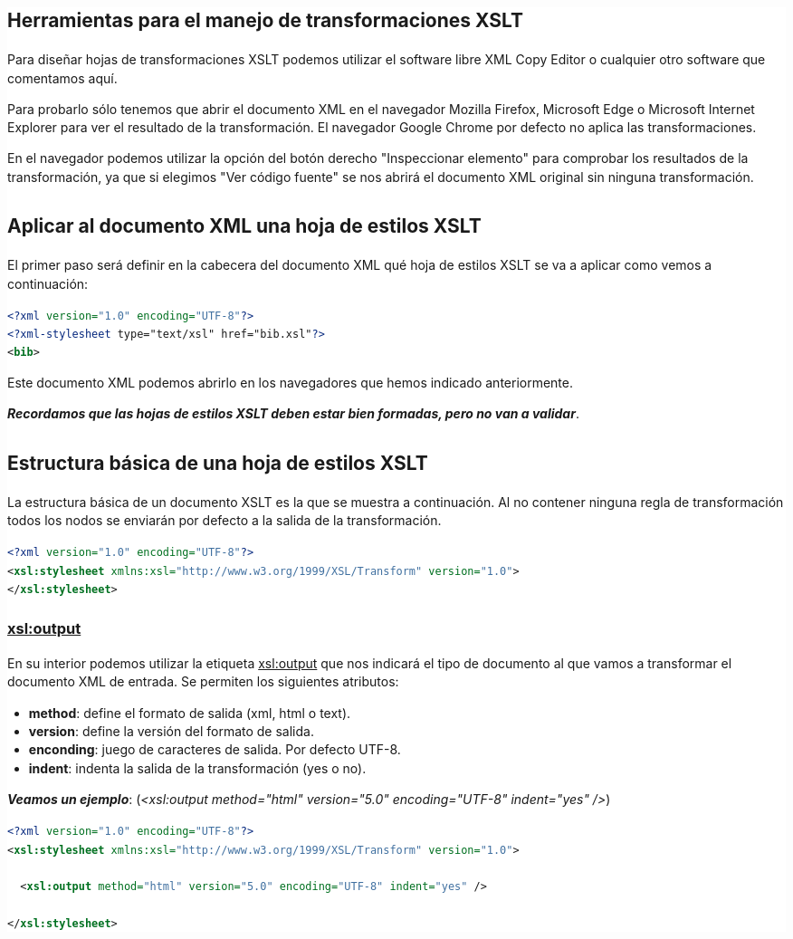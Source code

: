 ## Herramientas para el manejo de transformaciones XSLT

  Para diseñar hojas de transformaciones XSLT podemos utilizar el software libre XML Copy Editor o cualquier otro software que comentamos aquí.

  Para probarlo sólo tenemos que abrir el documento XML en el navegador Mozilla Firefox, Microsoft Edge o Microsoft Internet Explorer para ver el resultado de la transformación. El navegador Google Chrome por defecto no aplica las transformaciones.

  En el navegador podemos utilizar la opción del botón derecho "Inspeccionar elemento" para comprobar los resultados de la transformación, ya que si elegimos "Ver código fuente" se nos abrirá el documento XML original sin ninguna transformación.

## Aplicar al documento XML una hoja de estilos XSLT

  El primer paso será definir en la cabecera del documento XML qué hoja de estilos XSLT se va a aplicar como vemos a continuación:

  ```xml
  <?xml version="1.0" encoding="UTF-8"?>
  <?xml-stylesheet type="text/xsl" href="bib.xsl"?>
  <bib>
  ```

  Este documento XML podemos abrirlo en los navegadores que hemos indicado anteriormente.

  ___Recordamos que las hojas de estilos XSLT deben estar bien formadas, pero no van a validar___.

## Estructura básica de una hoja de estilos XSLT

 La estructura básica de un documento XSLT es la que se muestra a continuación. Al no contener ninguna regla de transformación todos los nodos se enviarán por defecto a la salida de la transformación.

 ```xml
 <?xml version="1.0" encoding="UTF-8"?>
 <xsl:stylesheet xmlns:xsl="http://www.w3.org/1999/XSL/Transform" version="1.0">
 </xsl:stylesheet>
 ```

### __<xsl:output>__

  En su interior podemos utilizar la etiqueta <xsl:output> que nos indicará el tipo de documento al que vamos a transformar el documento XML de entrada. Se permiten los siguientes atributos:
  - __method__: define el formato de salida (xml, html o text).
  - __version__: define la versión del formato de salida.
  - __enconding__: juego de caracteres de salida. Por defecto UTF-8.
  - __indent__: indenta la salida de la transformación (yes o no).

  ___Veamos un ejemplo___: (_\<xsl:output method="html" version="5.0" encoding="UTF-8" indent="yes" />_)

  ```xml
  <?xml version="1.0" encoding="UTF-8"?>
  <xsl:stylesheet xmlns:xsl="http://www.w3.org/1999/XSL/Transform" version="1.0">

    <xsl:output method="html" version="5.0" encoding="UTF-8" indent="yes" />

  </xsl:stylesheet>
  ```
